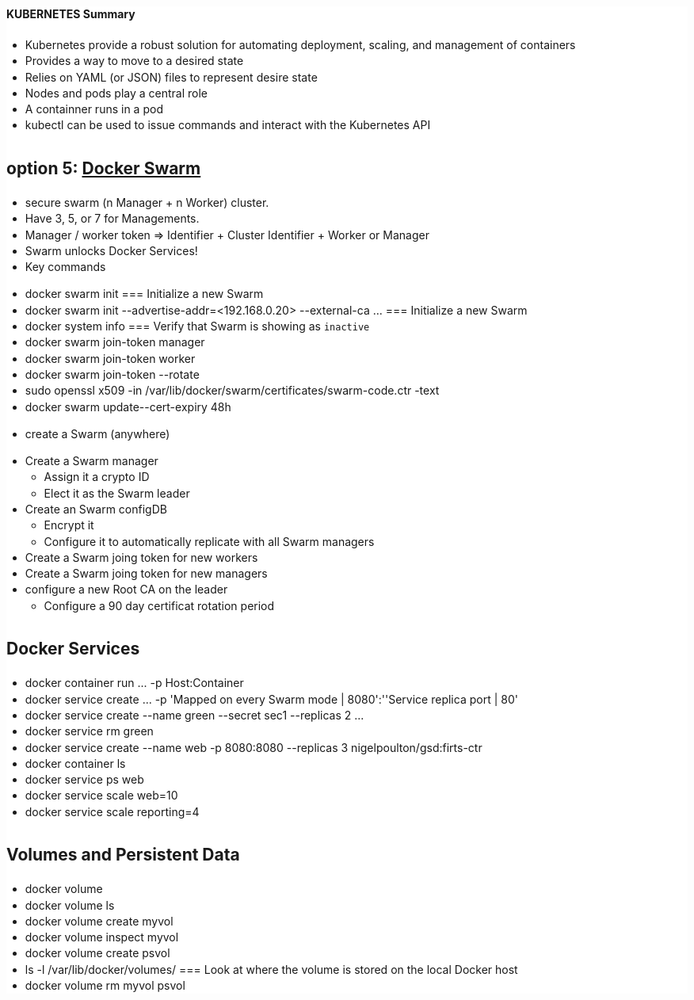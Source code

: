 #### KUBERNETES Summary
- Kubernetes provide a robust solution for automating deployment, scaling, and management of containers
- Provides a way to move to a desired state
- Relies on YAML (or JSON) files to represent desire state
- Nodes and pods play a central role
- A containner runs in a pod
- kubectl can be used to issue commands and interact with the Kubernetes API

## option 5: [Docker Swarm](https://github.com/docker/swarmkit)
- secure swarm (n Manager + n Worker) cluster.
- Have 3, 5, or 7 for Managements.
- Manager / worker token  => Identifier + Cluster Identifier + Worker or Manager
- Swarm unlocks Docker Services!
- Key commands
* docker swarm init === Initialize a new Swarm
* docker swarm init --advertise-addr=<192.168.0.20> --external-ca ... === Initialize a new Swarm
* docker system info === Verify that Swarm is showing as `inactive`
* docker swarm join-token manager
* docker swarm join-token worker
* docker swarm join-token --rotate  
* sudo openssl x509 -in /var/lib/docker/swarm/certificates/swarm-code.ctr -text 
* docker swarm update--cert-expiry 48h
- create a Swarm (anywhere)
* Create a Swarm manager
    * Assign it a crypto ID
    * Elect it as the Swarm leader
* Create an Swarm configDB
    * Encrypt it
    * Configure it to automatically replicate with all Swarm managers
* Create a Swarm joing token for new workers
* Create a Swarm joing token for new managers
* configure a new Root CA on the leader
    * Configure a 90 day certificat rotation period

## Docker Services
* docker container run ... -p Host:Container
* docker service create ... -p 'Mapped on every Swarm mode | 8080':''Service replica port | 80'
* docker service create --name green --secret sec1 --replicas 2 ...
* docker service rm green
* docker service create --name web -p 8080:8080 --replicas 3 nigelpoulton/gsd:firts-ctr
* docker container ls
* docker service ps web
* docker service scale web=10
* docker service scale reporting=4

## Volumes and Persistent Data
* docker volume
* docker volume ls
* docker volume create myvol
* docker volume inspect myvol
* docker volume create psvol
* ls -l /var/lib/docker/volumes/ === Look at where the volume is stored on the local Docker host
* docker volume rm myvol psvol
